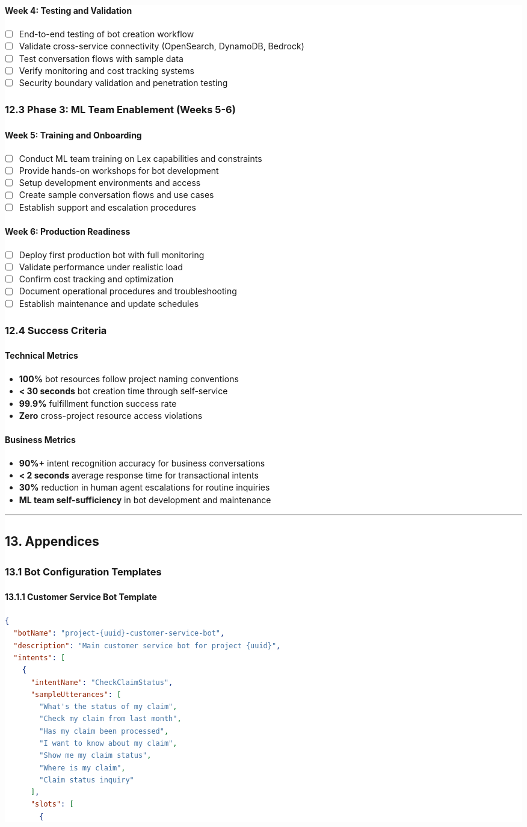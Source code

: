 #### Week 4: Testing and Validation
- [ ] End-to-end testing of bot creation workflow
- [ ] Validate cross-service connectivity (OpenSearch, DynamoDB, Bedrock)
- [ ] Test conversation flows with sample data
- [ ] Verify monitoring and cost tracking systems
- [ ] Security boundary validation and penetration testing

### 12.3 Phase 3: ML Team Enablement (Weeks 5-6)

#### Week 5: Training and Onboarding
- [ ] Conduct ML team training on Lex capabilities and constraints
- [ ] Provide hands-on workshops for bot development
- [ ] Setup development environments and access
- [ ] Create sample conversation flows and use cases
- [ ] Establish support and escalation procedures

#### Week 6: Production Readiness
- [ ] Deploy first production bot with full monitoring
- [ ] Validate performance under realistic load
- [ ] Confirm cost tracking and optimization
- [ ] Document operational procedures and troubleshooting
- [ ] Establish maintenance and update schedules

### 12.4 Success Criteria

#### Technical Metrics
- **100%** bot resources follow project naming conventions
- **< 30 seconds** bot creation time through self-service
- **99.9%** fulfillment function success rate
- **Zero** cross-project resource access violations

#### Business Metrics
- **90%+** intent recognition accuracy for business conversations
- **< 2 seconds** average response time for transactional intents
- **30%** reduction in human agent escalations for routine inquiries
- **ML team self-sufficiency** in bot development and maintenance

---

## 13. Appendices

### 13.1 Bot Configuration Templates

#### 13.1.1 Customer Service Bot Template
```json
{
  "botName": "project-{uuid}-customer-service-bot",
  "description": "Main customer service bot for project {uuid}",
  "intents": [
    {
      "intentName": "CheckClaimStatus",
      "sampleUtterances": [
        "What's the status of my claim",
        "Check my claim from last month",
        "Has my claim been processed",
        "I want to know about my claim",
        "Show me my claim status",
        "Where is my claim",
        "Claim status inquiry"
      ],
      "slots": [
        {
```